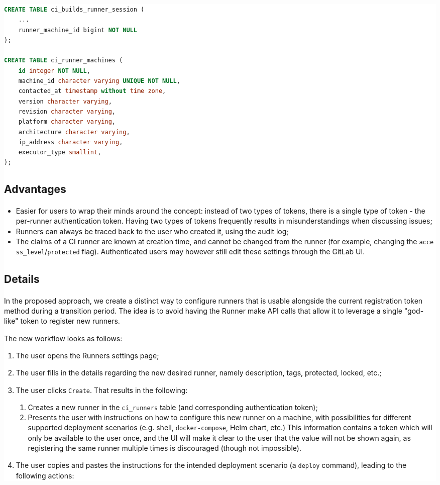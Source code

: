 ```sql
CREATE TABLE ci_builds_runner_session (
    ...
    runner_machine_id bigint NOT NULL
);

CREATE TABLE ci_runner_machines (
    id integer NOT NULL,
    machine_id character varying UNIQUE NOT NULL,
    contacted_at timestamp without time zone,
    version character varying,
    revision character varying,
    platform character varying,
    architecture character varying,
    ip_address character varying,
    executor_type smallint,
);
```

## Advantages

- Easier for users to wrap their minds around the concept: instead of two types of tokens,
  there is a single type of token - the per-runner authentication token. Having two types of tokens
  frequently results in misunderstandings when discussing issues;
- Runners can always be traced back to the user who created it, using the audit log;
- The claims of a CI runner are known at creation time, and cannot be changed from the runner
  (for example, changing the `access_level`/`protected` flag). Authenticated users
  may however still edit these settings through the GitLab UI.

## Details

In the proposed approach, we create a distinct way to configure runners that is usable
alongside the current registration token method during a transition period. The idea is
to avoid having the Runner make API calls that allow it to leverage a single "god-like"
token to register new runners.

The new workflow looks as follows:

  1. The user opens the Runners settings page;
  1. The user fills in the details regarding the new desired runner, namely description,
  tags, protected, locked, etc.;
  1. The user clicks `Create`. That results in the following:

      1. Creates a new runner in the `ci_runners` table (and corresponding authentication token);
      1. Presents the user with instructions on how to configure this new runner on a machine,
         with possibilities for different supported deployment scenarios (e.g. shell, `docker-compose`, Helm chart, etc.)
         This information contains a token which will only be available to the user once, and the UI
         will make it clear to the user that the value will not be shown again, as registering the same runner multiple times
         is discouraged (though not impossible).

  1. The user copies and pastes the instructions for the intended deployment scenario (a `deploy` command), leading to the following actions:
